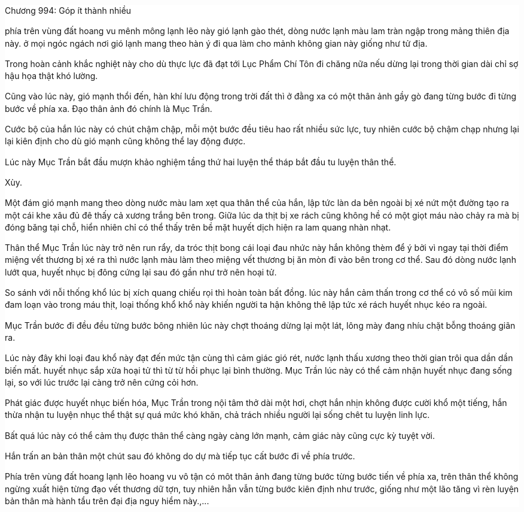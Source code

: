 




Chương 994: Góp ít thành nhiều


phía trên vùng đất hoang vu mênh mông lạnh lẽo này gió lạnh gào thét, dòng nước lạnh màu lam tràn ngập trong mảng thiên địa này. ở mọi ngóc ngách nơi gió lạnh mang theo hàn ý đi qua làm cho mảnh không gian này giống như tử địa.

Trong hoàn cảnh khắc nghiệt này cho dù thực lực đã đạt tới Lục Phẩm Chí Tôn đi chăng nữa nếu dừng lại trong thời gian dài chỉ sợ hậu họa thật khó lường.

Cũng vào lúc này, gió mạnh thổi đến, hàn khí lưu động trong trời đất thì ở đằng xa có một thân ảnh gầy gò đang từng bước đi từng bước về phía xa. Đạo thân ảnh đó chính là Mục Trần.

Cước bộ của hắn lúc này có chút chậm chập, mỗi một bước đều tiêu hao rất nhiều sức lực, tuy nhiên cước bộ chậm chạp nhưng lại lại kiên định cho dù gió mạnh cũng không thể lay động được.

Lúc này Mục Trần bắt đầu mượn khảo nghiệm tầng thứ hai luyện thể tháp bắt đầu tu luyện thân thể.

Xùy.

Một đám gió mạnh mang theo dòng nước màu lam xẹt qua thân thể của hắn, lập tức làn da bên ngoài bị xé nứt một đường tạo ra một cái khe xâu đủ đê thấy cả xương trắng bên trong. Giữa lúc da thịt bị xe rách cũng không hề có một giọt máu nào chảy ra mà bị đóng băng tại chỗ, hiển nhiên chỉ có thể thấy trên bề mặt huyết dịch hiện ra lam quang nhàn nhạt.

Thân thể Mục Trần lúc này trở nên run rẩy, da tróc thịt bong cái loại đau nhức này hắn không thèm để ý bởi vì ngay tại thời điểm miệng vết thương bị xé ra thì nước lạnh màu làm theo miệng vết thương bị ăn mòn đi vào bên trong cơ thể. Sau đó dòng nước lạnh lướt qua, huyết nhục bị đông cứng lại sau đó gần như trở nên hoại tử.

So sánh với nỗi thống khổ lúc bị xích quang chiếu rọi thì hoàn toàn bất đồng. lúc này hắn cảm thấn trong cơ thể có vô số mũi kim đam loạn vào trong máu thịt, loại thống khổ khổ này khiến người ta hận không thê lập tức xé rách huyết nhục kéo ra ngoài.

Mục Trần bước đi đều đều từng bước bông nhiên lúc này chợt thoáng dừng lại một lát, lông mày đang nhíu chặt bỗng thoáng giãn ra.

Lúc này đây khi loại đau khổ này đạt đến mức tận cùng thì cảm giác gió rét, nước lạnh thấu xương theo thời gian trôi qua dần dần biến mất. huyết nhục sắp xửa hoại tử thì từ từ hồi phục lại bình thường. Mục Trần lúc này có thể cảm nhận huyết nhục đang sống lại, so với lúc trước lại càng trở nên cứng cỏi hơn.

Phát giác được huyết nhục biến hóa, Mục Trần trong nội tâm thở dài một hơi, chợt hắn nhịn không được cười khổ một tiếng, hắn thừa nhận tu luyện nhục thể thật sự quá mức khó khăn, chả trách nhiều người lại sống chêt tu luyện linh lực.

Bất quá lúc này có thể cảm thụ được thân thể càng ngày càng lớn mạnh, cảm giác này cũng cực kỳ tuyệt vời.

Hắn trấn an bản thân một chút sau đó không do dự mà tiếp tục cất bước đi về phía trước.

Phía trên vùng đất hoang lạnh lẽo hoang vu vô tận có môt thân ảnh đang từng bước từng bước tiến về phía xa, trên thân thể không ngừng xuất hiện từng đạo vết thương dữ tợn, tuy nhiên hẵn vẫn từng bước kiên định như trước, giống như một lão tăng vì rèn luyện bản thân mà hành tẩu trên đại địa nguy hiểm này.,...
